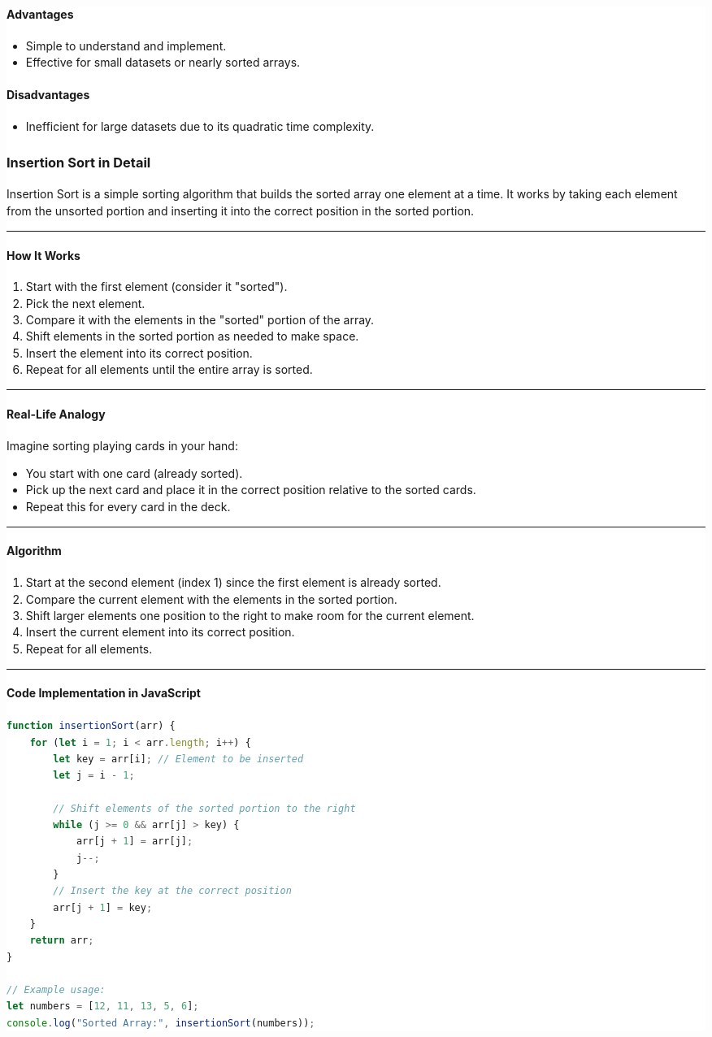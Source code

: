 
#### **Advantages**
- Simple to understand and implement.
- Effective for small datasets or nearly sorted arrays.

#### **Disadvantages**
- Inefficient for large datasets due to its quadratic time complexity.



### **Insertion Sort in Detail**

Insertion Sort is a simple sorting algorithm that builds the sorted array one element at a time. It works by taking each element from the unsorted portion and inserting it into the correct position in the sorted portion.

---

#### **How It Works**
1. Start with the first element (consider it "sorted").
2. Pick the next element.
3. Compare it with the elements in the "sorted" portion of the array.
4. Shift elements in the sorted portion as needed to make space.
5. Insert the element into its correct position.
6. Repeat for all elements until the entire array is sorted.

---

#### **Real-Life Analogy**
Imagine sorting playing cards in your hand:
- You start with one card (already sorted).
- Pick up the next card and place it in the correct position relative to the sorted cards.
- Repeat this for every card in the deck.

---

#### **Algorithm**
1. Start at the second element (index 1) since the first element is already sorted.
2. Compare the current element with the elements in the sorted portion.
3. Shift larger elements one position to the right to make room for the current element.
4. Insert the current element into its correct position.
5. Repeat for all elements.

---

#### **Code Implementation in JavaScript**
```javascript
function insertionSort(arr) {
    for (let i = 1; i < arr.length; i++) {
        let key = arr[i]; // Element to be inserted
        let j = i - 1;

        // Shift elements of the sorted portion to the right
        while (j >= 0 && arr[j] > key) {
            arr[j + 1] = arr[j];
            j--;
        }
        // Insert the key at the correct position
        arr[j + 1] = key;
    }
    return arr;
}

// Example usage:
let numbers = [12, 11, 13, 5, 6];
console.log("Sorted Array:", insertionSort(numbers));
```